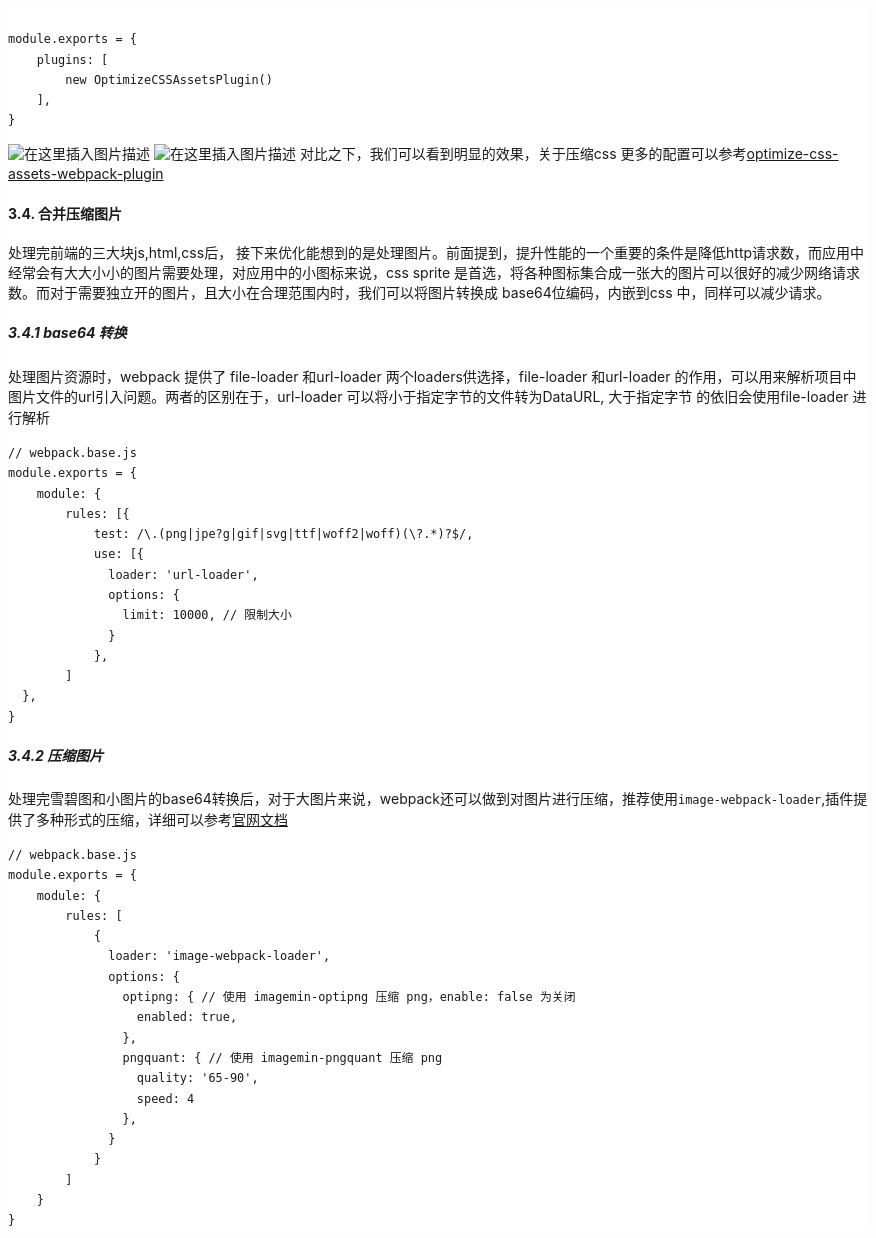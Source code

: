 ```

module.exports = {
    plugins: [
        new OptimizeCSSAssetsPlugin()
    ],
}
```
![在这里插入图片描述](https://user-gold-cdn.xitu.io/2018/11/21/167354df5ad837ec?w=599&h=50&f=png&s=6551)
![在这里插入图片描述](https://user-gold-cdn.xitu.io/2018/11/21/167354df5abefa48?w=716&h=74&f=png&s=7555)
对比之下，我们可以看到明显的效果，关于压缩css 更多的配置可以参考[optimize-css-assets-webpack-plugin](https://www.npmjs.com/package/optimize-css-assets-webpack-plugin)

#### 3.4. 合并压缩图片
处理完前端的三大块js,html,css后， 接下来优化能想到的是处理图片。前面提到，提升性能的一个重要的条件是降低http请求数，而应用中经常会有大大小小的图片需要处理，对应用中的小图标来说，css sprite 是首选，将各种图标集合成一张大的图片可以很好的减少网络请求数。而对于需要独立开的图片，且大小在合理范围内时，我们可以将图片转换成 base64位编码，内嵌到css 中，同样可以减少请求。

##### 3.4.1 base64 转换
处理图片资源时，webpack 提供了 file-loader 和url-loader 两个loaders供选择，file-loader 和url-loader 的作用，可以用来解析项目中图片文件的url引入问题。两者的区别在于，url-loader 可以将小于指定字节的文件转为DataURL, 大于指定字节 的依旧会使用file-loader 进行解析
```
// webpack.base.js
module.exports = {
    module: {
        rules: [{
            test: /\.(png|jpe?g|gif|svg|ttf|woff2|woff)(\?.*)?$/,
            use: [{
              loader: 'url-loader',
              options: {
                limit: 10000, // 限制大小
              }
            }, 
        ]
  },
}
```

##### 3.4.2 压缩图片
处理完雪碧图和小图片的base64转换后，对于大图片来说，webpack还可以做到对图片进行压缩，推荐使用```image-webpack-loader```,插件提供了多种形式的压缩，详细可以参考[官网文档](https://github.com/tcoopman/image-webpack-loader)

```
// webpack.base.js
module.exports = {
    module: {
        rules: [
            {
              loader: 'image-webpack-loader',
              options: {
                optipng: { // 使用 imagemin-optipng 压缩 png，enable: false 为关闭
                  enabled: true,
                },
                pngquant: { // 使用 imagemin-pngquant 压缩 png
                  quality: '65-90',
                  speed: 4
                },
              }
            }
        ]
    }
}
```
